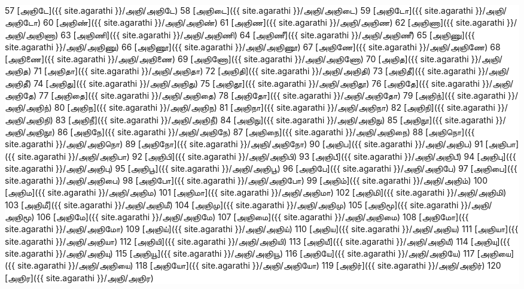57 [அஞிடே]({{ site.agarathi }}/அஞி/அஞிடே) 
58 [அஞிடை]({{ site.agarathi }}/அஞி/அஞிடை) 
59 [அஞிடோ]({{ site.agarathi }}/அஞி/அஞிடோ) 
60 [அஞிண்]({{ site.agarathi }}/அஞி/அஞிண்) 
61 [அஞிண]({{ site.agarathi }}/அஞி/அஞிண) 
62 [அஞிணா]({{ site.agarathi }}/அஞி/அஞிணா) 
63 [அஞிணி]({{ site.agarathi }}/அஞி/அஞிணி) 
64 [அஞிணீ]({{ site.agarathi }}/அஞி/அஞிணீ) 
65 [அஞிணு]({{ site.agarathi }}/அஞி/அஞிணு) 
66 [அஞிணூ]({{ site.agarathi }}/அஞி/அஞிணூ) 
67 [அஞிணே]({{ site.agarathi }}/அஞி/அஞிணே) 
68 [அஞிணை]({{ site.agarathi }}/அஞி/அஞிணை) 
69 [அஞிணோ]({{ site.agarathi }}/அஞி/அஞிணோ) 
70 [அஞித]({{ site.agarathi }}/அஞி/அஞித) 
71 [அஞிதா]({{ site.agarathi }}/அஞி/அஞிதா) 
72 [அஞிதி]({{ site.agarathi }}/அஞி/அஞிதி) 
73 [அஞிதீ]({{ site.agarathi }}/அஞி/அஞிதீ) 
74 [அஞிது]({{ site.agarathi }}/அஞி/அஞிது) 
75 [அஞிதூ]({{ site.agarathi }}/அஞி/அஞிதூ) 
76 [அஞிதே]({{ site.agarathi }}/அஞி/அஞிதே) 
77 [அஞிதை]({{ site.agarathi }}/அஞி/அஞிதை) 
78 [அஞிதோ]({{ site.agarathi }}/அஞி/அஞிதோ) 
79 [அஞிந்]({{ site.agarathi }}/அஞி/அஞிந்) 
80 [அஞிந]({{ site.agarathi }}/அஞி/அஞிந) 
81 [அஞிநா]({{ site.agarathi }}/அஞி/அஞிநா) 
82 [அஞிநி]({{ site.agarathi }}/அஞி/அஞிநி) 
83 [அஞிநீ]({{ site.agarathi }}/அஞி/அஞிநீ) 
84 [அஞிநு]({{ site.agarathi }}/அஞி/அஞிநு) 
85 [அஞிநூ]({{ site.agarathi }}/அஞி/அஞிநூ) 
86 [அஞிநே]({{ site.agarathi }}/அஞி/அஞிநே) 
87 [அஞிநை]({{ site.agarathi }}/அஞி/அஞிநை) 
88 [அஞிநொ]({{ site.agarathi }}/அஞி/அஞிநொ) 
89 [அஞிநோ]({{ site.agarathi }}/அஞி/அஞிநோ) 
90 [அஞிப]({{ site.agarathi }}/அஞி/அஞிப) 
91 [அஞிபா]({{ site.agarathi }}/அஞி/அஞிபா) 
92 [அஞிபி]({{ site.agarathi }}/அஞி/அஞிபி) 
93 [அஞிபீ]({{ site.agarathi }}/அஞி/அஞிபீ) 
94 [அஞிபு]({{ site.agarathi }}/அஞி/அஞிபு) 
95 [அஞிபூ]({{ site.agarathi }}/அஞி/அஞிபூ) 
96 [அஞிபே]({{ site.agarathi }}/அஞி/அஞிபே) 
97 [அஞிபை]({{ site.agarathi }}/அஞி/அஞிபை) 
98 [அஞிபோ]({{ site.agarathi }}/அஞி/அஞிபோ) 
99 [அஞிம்]({{ site.agarathi }}/அஞி/அஞிம்) 
100 [அஞிம]({{ site.agarathi }}/அஞி/அஞிம) 
101 [அஞிமா]({{ site.agarathi }}/அஞி/அஞிமா) 
102 [அஞிமி]({{ site.agarathi }}/அஞி/அஞிமி) 
103 [அஞிமீ]({{ site.agarathi }}/அஞி/அஞிமீ) 
104 [அஞிமு]({{ site.agarathi }}/அஞி/அஞிமு) 
105 [அஞிமூ]({{ site.agarathi }}/அஞி/அஞிமூ) 
106 [அஞிமே]({{ site.agarathi }}/அஞி/அஞிமே) 
107 [அஞிமை]({{ site.agarathi }}/அஞி/அஞிமை) 
108 [அஞிமோ]({{ site.agarathi }}/அஞி/அஞிமோ) 
109 [அஞிய்]({{ site.agarathi }}/அஞி/அஞிய்) 
110 [அஞிய]({{ site.agarathi }}/அஞி/அஞிய) 
111 [அஞியா]({{ site.agarathi }}/அஞி/அஞியா) 
112 [அஞியி]({{ site.agarathi }}/அஞி/அஞியி) 
113 [அஞியீ]({{ site.agarathi }}/அஞி/அஞியீ) 
114 [அஞியு]({{ site.agarathi }}/அஞி/அஞியு) 
115 [அஞியூ]({{ site.agarathi }}/அஞி/அஞியூ) 
116 [அஞியே]({{ site.agarathi }}/அஞி/அஞியே) 
117 [அஞியை]({{ site.agarathi }}/அஞி/அஞியை) 
118 [அஞியோ]({{ site.agarathi }}/அஞி/அஞியோ) 
119 [அஞிர்]({{ site.agarathi }}/அஞி/அஞிர்) 
120 [அஞிர]({{ site.agarathi }}/அஞி/அஞிர) 